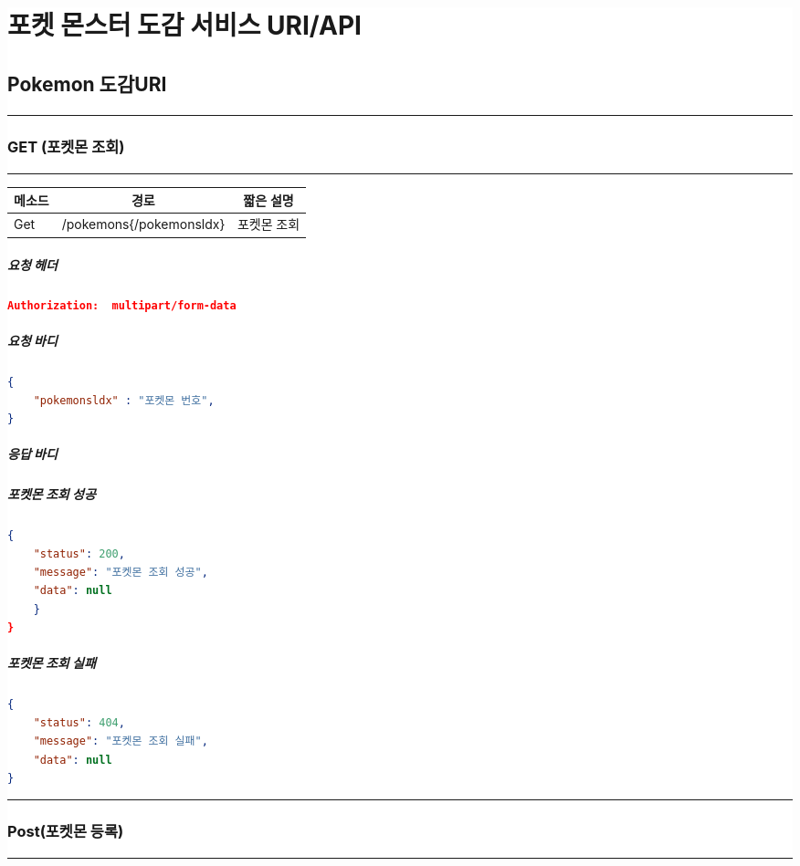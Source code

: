 # 포켓 몬스터 도감 서비스 URI/API



## Pokemon 도감URI

***

### GET (포켓몬 조회)

***

| 메소드 | 경로                    | 짧은 설명   |
| ------ | ----------------------- | ----------- |
| Get    | /pokemons{/pokemonsldx} | 포켓몬 조회 |

##### 요청 헤더

```json
Authorization:  multipart/form-data
```

##### 요청 바디

```json
{
    "pokemonsldx" : "포켓몬 번호",
}
```

##### 응답 바디



##### 포켓몬 조회 성공

```json
{
    "status": 200,
    "message": "포켓몬 조회 성공",
    "data": null
    }
}
```
##### 포켓몬 조회 실패

```json
{
    "status": 404,
    "message": "포켓몬 조회 실패",
    "data": null
}
```

***
### Post(포켓몬 등록)
***
